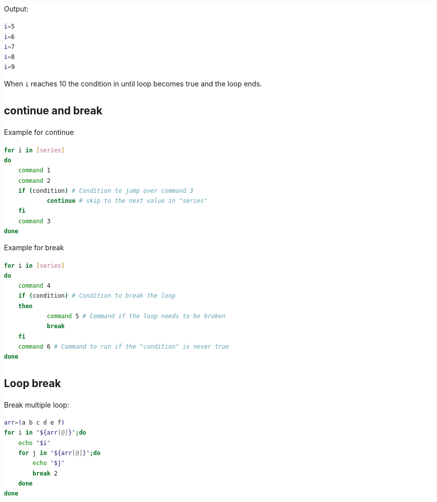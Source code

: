 Output:

```bash
i=5
i=6
i=7
i=8
i=9

```

When `i` reaches 10 the condition in until loop becomes true and the loop ends.

## continue and break

Example for continue

```bash
for i in [series]
do
    command 1
    command 2
    if (condition) # Condition to jump over command 3
            continue # skip to the next value in "series"
    fi
    command 3
done

```

Example for break

```bash
for i in [series]
do
    command 4
    if (condition) # Condition to break the loop
    then
            command 5 # Command if the loop needs to be broken
            break
    fi
    command 6 # Command to run if the "condition" is never true
done

```

## Loop break

Break multiple loop:

```bash
arr=(a b c d e f)
for i in "${arr[@]}";do
    echo "$i"
    for j in "${arr[@]}";do
        echo "$j"
        break 2
    done
done

```
